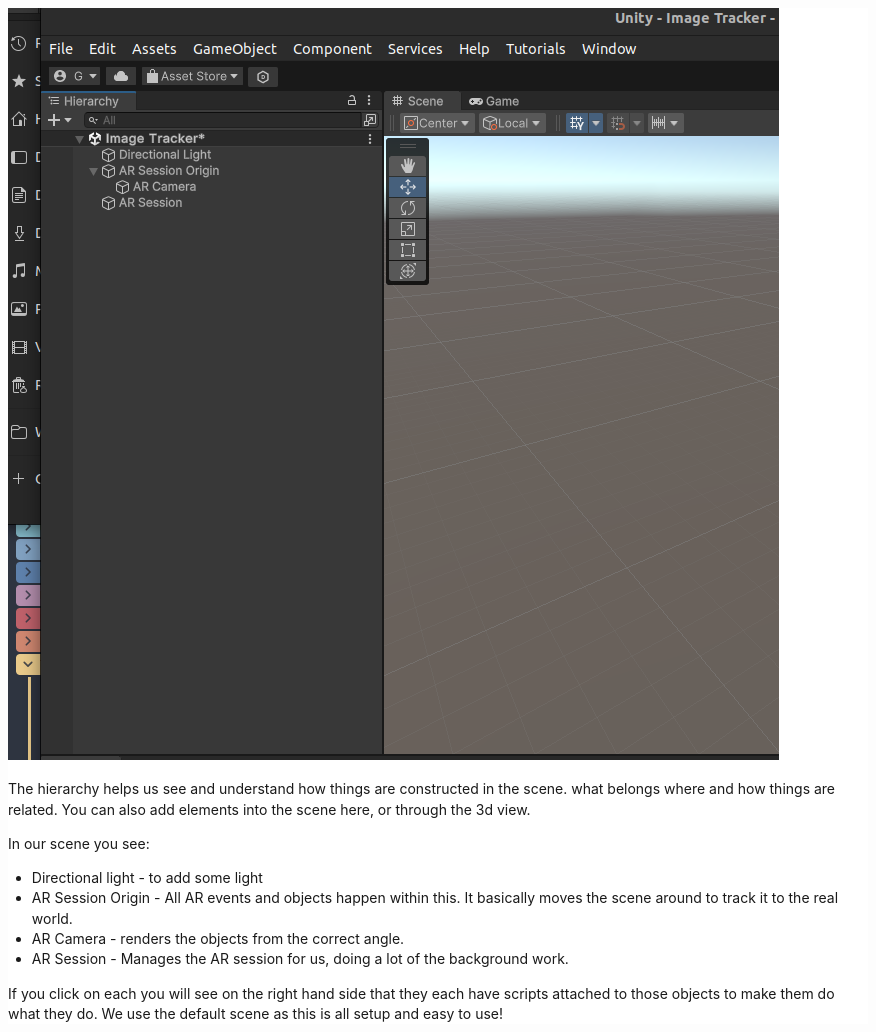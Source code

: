 ![](imgs/BasicAr.png)

The hierarchy helps us see and understand how things are constructed in the scene. what belongs where and how things are related. You can also add elements into the scene here, or through the 3d view.

In our scene you see:
- Directional light - to add some light
- AR Session Origin - All AR events and objects happen within this. It basically moves the scene around to track it to the real world.
- AR Camera - renders the objects from the correct angle.
- AR Session - Manages the AR session for us, doing a lot of the background work.

If you click on each you will see on the right hand side that they each have scripts attached to those objects to make them do what they do. We use the default scene as this is all setup and easy to use!
